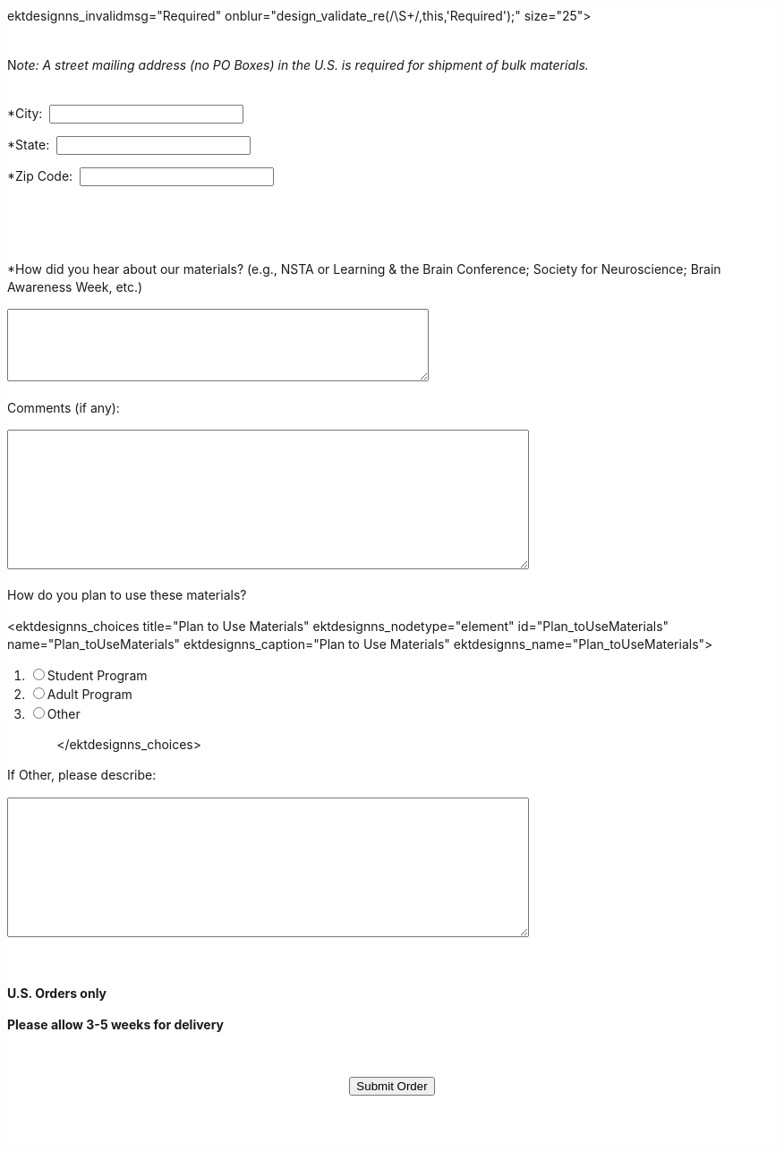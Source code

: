 ektdesignns_invalidmsg="Required" onblur="design_validate_re(/\S+/,this,'Required');" size="25"> &nbsp; &nbsp; &nbsp; &nbsp; &nbsp; &nbsp; &nbsp; &nbsp; &nbsp; &nbsp; &nbsp; &nbsp; &nbsp; &nbsp; &nbsp; &nbsp; &nbsp; &nbsp; &nbsp; &nbsp; &nbsp; &nbsp; &nbsp; &nbsp; &nbsp; &nbsp; &nbsp; &nbsp; &nbsp; &nbsp; &nbsp; &nbsp; &nbsp; &nbsp; &nbsp; &nbsp; &nbsp; &nbsp; &nbsp; &nbsp; &nbsp; &nbsp; &nbsp; &nbsp; &nbsp; &nbsp; &nbsp;&nbsp;</p> <p>N<em>ote: A street mailing address (no PO Boxes) in the U.S. is required for shipment of bulk materials.<br></em><br></p> <p>*City:&nbsp;&nbsp;<input type="text" name="City" ektdesignns_nodetype="element" id="City" ektdesignns_caption="City" ektdesignns_name="City" title="City" ektdesignns_validation="string-req" ektdesignns_datatype="string" ektdesignns_basetype="text" ektdesignns_schema="<xs:minLength value=&quot;1&quot;></xs:minLength>" ektdesignns_validate="re:/\S+/" ektdesignns_invalidmsg="Required" onblur="design_validate_re(/\S+/,this,'Required');" size="24" class="design_textfield"></p> <p>*State:&nbsp;&nbsp;<input type="text" name="State" ektdesignns_nodetype="element" id="State" ektdesignns_caption="State" ektdesignns_name="State" title="State" ektdesignns_validation="string-req" ektdesignns_datatype="string" ektdesignns_basetype="text" ektdesignns_schema="<xs:minLength value=&quot;1&quot;></xs:minLength>" ektdesignns_validate="re:/\S+/" ektdesignns_invalidmsg="Required" onblur="design_validate_re(/\S+/,this,'Required');" size="24" class="design_textfield"></p> <p>*Zip Code:&nbsp;&nbsp;<input type="text" name="Zip_Code" ektdesignns_nodetype="element" id="Zip_Code" ektdesignns_caption="Zip Code" ektdesignns_name="Zip_Code" title="Zip Code" ektdesignns_validation="ZipCode-req" ektdesignns_translate="false" ektdesignns_datatype="string" ektdesignns_basetype="text" ektdesignns_schema="<xs:pattern value=&quot;[0-9]{5}(\-[0-9]{4})?&quot; ></xs:pattern>" ektdesignns_validate="re:/^([0-9]{5}(\-[0-9]{4})?)$/" ektdesignns_invalidmsg="Required" onblur="design_validate_re(/^([0-9]{5}(\-[0-9]{4})?)$/,this,'Required');" size="24" class="design_textfield"></p> <p>&nbsp;</p> <p>&nbsp;</p> <p>*How did you hear about our materials? (e.g., NSTA or Learning &amp; the Brain Conference; Society for Neuroscience; Brain Awareness Week, etc.)</p> <p><textarea class="design_textfield" alt="Name" ektdesignns_caption="How did you hear about our materials?" ektdesignns_name="How_did_you_hear_about_theDVD_" ektdesignns_nodetype="element" name="How_did_you_hear_about_theDVD_" title="How did you hear about our materials?" id="How_did_you_hear_about_theDVD_" ektdesignns_validation="string-req" ektdesignns_datatype="string" ektdesignns_basetype="text" ektdesignns_schema="<xs:minLength value=&quot;1&quot;></xs:minLength>" ektdesignns_validate="re:/\S+/" ektdesignns_invalidmsg="Required" onblur="design_validate_re(/\S+/,this,'Required');" cols="56" rows="5"></textarea> &nbsp;</p> <p>Comments (if any):&nbsp;</p> <p><textarea class="design_textfield" alt="Name" ektdesignns_caption="Comments" ektdesignns_name="Comments" ektdesignns_nodetype="element" cols="70" rows="10" name="Comments" title="Comments" id="Comments"></textarea> &nbsp;</p> <p>How do you plan to use these materials?</p> <ektdesignns_choices title="Plan to Use Materials" ektdesignns_nodetype="element" id="Plan_toUseMaterials" name="Plan_toUseMaterials" ektdesignns_caption="Plan to Use Materials" ektdesignns_name="Plan_toUseMaterials"><ol contenteditable="false" unselectable="on" class="design_list_vertical" ektdesignns_maxoccurs="1" ektdesignns_minoccurs="1" ektdesignns_validation="choice-req" onblur="design_validate_choice(1, -1, this, 'Options are required.')" onkeypress="design_validate_choice(1, -1, this, 'Options are required.')" onclick="design_validate_choice(1, -1, this, 'Options are required.')" title="Plan to Use Materials"> <li><input type="radio" ektdesignns_nodetype="item" name="Plan_toUseMaterials" id="ID0E1AAE" value="Student Program"><label for="ID0E1AAE">Student Program</label></li> <li><input type="radio" ektdesignns_nodetype="item" name="Plan_toUseMaterials" id="ID0EGBAE" value="Adult Program"><label for="ID0EGBAE">Adult Program</label></li> <li><input type="radio" ektdesignns_nodetype="item" name="Plan_toUseMaterials" id="ID0ESBAE" value="Other"><label for="ID0ESBAE">Other</label></li> </ol> &nbsp;&nbsp;&nbsp;&nbsp;&nbsp;&nbsp;&nbsp;&nbsp;&nbsp;&nbsp;&nbsp;&nbsp;&nbsp;&nbsp;</ektdesignns_choices> <p>If Other, please describe:</p> <p><textarea class="design_textfield" alt="Name" ektdesignns_caption="Other" ektdesignns_name="Other" ektdesignns_nodetype="element" name="Other" title="Other" id="Other" cols="70" rows="10"></textarea> &nbsp;</p> <p>&nbsp;</p> <p><strong>**U.S. Orders only**</strong></p> <p><strong>**Please allow 3-5 weeks for delivery**</strong></p> <p>&nbsp;</p> <p align="center"><input type="submit" value="Submit Order"></p> <p align="center"><br><br></p> </div><script type="text/javascript" language="javascript">  </script> </div> <script id="EktronScriptBlockgkjxg" type="text/javascript"> Ektron.ready(function(event, eventName){ var settings = { srcPath: "/WorkArea/ContentDesigner/" , skinPath: "/WorkArea/csslib/ContentDesigner/" , editorSkinPath: "/WorkArea/csslib/Editor/" , langType: 1033 , localizedStrings: { stdOK: "OK" , stdCancel: "Cancel" , mnuInsAbv: "Insert Above" , mnuInsBel: "Insert Below" , mnuDupl: "Duplicate" , mnuMvUp: "Move Up" , mnuMvDn: "Move Down" , mnuRem: "Remove" , sFld: "Field" , sInvFld: "At least one field is not valid. Please correct it and try again." , sShow: "Show" , sHide: "Hide" } }; try { var sf = Ektron.SmartForm.create("ctl00_ContentPlaceHolder1_fbFeedBack_content", settings); Ektron.SmartForm.instances["ctl00$ContentPlaceHolder1$fbFeedBack"] = sf; if (sf) sf.onload(); } catch (ex) { alert('Error initializing smart form: ' + ex.message); } });